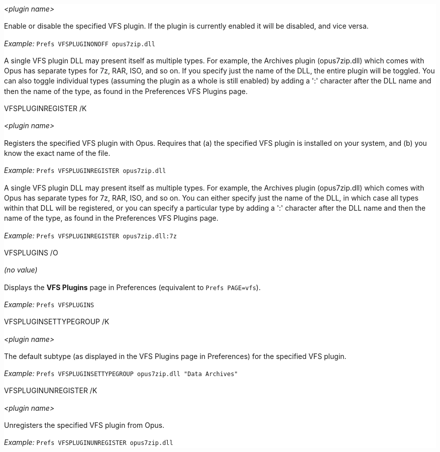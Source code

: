 *\<plugin name\>*</td><td>

Enable or disable the specified VFS plugin. If the plugin is currently enabled it will be disabled, and vice versa.

*Example:* `Prefs VFSPLUGINONOFF opus7zip.dll`

A single VFS plugin DLL may present itself as multiple types. For example, the Archives plugin (opus7zip.dll) which comes with Opus has separate types for 7z, RAR, ISO, and so on. If you specify just the name of the DLL, the entire plugin will be toggled. You can also toggle individual types (assuming the plugin as a whole is still enabled) by adding a ':' character after the DLL name and then the name of the type, as found in the Preferences VFS Plugins page.
</td></tr><tr><td>
VFSPLUGINREGISTER</td><td>
/K</td><td>

*\<plugin name\>*</td><td>

Registers the specified VFS plugin with Opus. Requires that (a) the specified VFS plugin is installed on your system, and (b) you know the exact name of the file.

*Example:* `Prefs VFSPLUGINREGISTER opus7zip.dll`

A single VFS plugin DLL may present itself as multiple types. For example, the Archives plugin (opus7zip.dll) which comes with Opus has separate types for 7z, RAR, ISO, and so on. You can either specify just the name of the DLL, in which case all types within that DLL will be registered, or you can specify a particular type by adding a ':' character after the DLL name and then the name of the type, as found in the Preferences VFS Plugins page.

*Example:* `Prefs VFSPLUGINREGISTER opus7zip.dll:7z`
</td></tr><tr><td>
VFSPLUGINS</td><td>
/O</td><td>

*(no value)*</td><td>

Displays the **VFS Plugins** page in Preferences (equivalent to `Prefs PAGE=vfs`).

*Example:* `Prefs VFSPLUGINS`
</td></tr><tr><td>
VFSPLUGINSETTYPEGROUP</td><td>
/K</td><td>

*\<plugin name\>*</td><td>

The default subtype (as displayed in the VFS Plugins page in Preferences) for the specified VFS plugin.

*Example:* `Prefs VFSPLUGINSETTYPEGROUP opus7zip.dll "Data Archives"`
</td></tr><tr><td>
VFSPLUGINUNREGISTER</td><td>
/K</td><td>

*\<plugin name\>*</td><td>

Unregisters the specified VFS plugin from Opus.

*Example:* `Prefs VFSPLUGINUNREGISTER opus7zip.dll`
